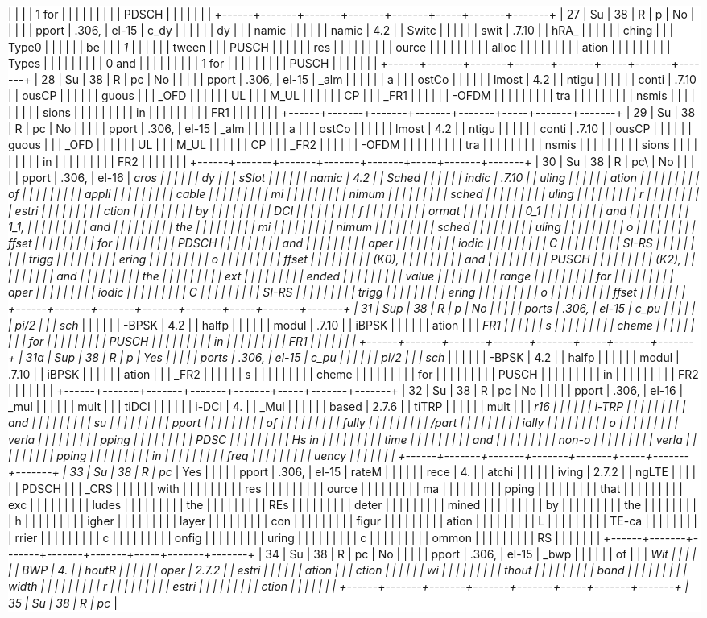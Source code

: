 | | | | 1 for | | | | | | | | | PDSCH | | | | | | | +------+-------+-------+-------+-------+-----+-------+-------+ | 27 | Su | 38 | R | p | No | | | | | pport | .306, | el-15 | c_dy | | | | | | dy | | | namic | | | | | | namic | 4.2 | | Switc | | | | | | swit | .7.10 | | hRA_ | | | | | | ching | | | Type0 | | | | | | be | | | _1_ | | | | | | tween | | | PUSCH | | | | | | res | | | | | | | | | ource | | | | | | | | | alloc | | | | | | | | | ation | | | | | | | | | Types | | | | | | | | | 0 and | | | | | | | | | 1 for | | | | | | | | | PUSCH | | | | | | | +------+-------+-------+-------+-------+-----+-------+-------+ | 28 | Su | 38 | R | pc | No | | | | | pport | .306, | el-15 | _alm | | | | | | a | | | ostCo | | | | | | lmost | 4.2 | | ntigu | | | | | | conti | .7.10 | | ousCP | | | | | | guous | | | _OFD | | | | | | UL | | | M_UL | | | | | | CP | | | _FR1 | | | | | | -OFDM | | | | | | | | | tra | | | | | | | | | nsmis | | | | | | | | | sions | | | | | | | | | in | | | | | | | | | FR1 | | | | | | | +------+-------+-------+-------+-------+-----+-------+-------+ | 29 | Su | 38 | R | pc | No | | | | | pport | .306, | el-15 | _alm | | | | | | a | | | ostCo | | | | | | lmost | 4.2 | | ntigu | | | | | | conti | .7.10 | | ousCP | | | | | | guous | | | _OFD | | | | | | UL | | | M_UL | | | | | | CP | | | _FR2 | | | | | | -OFDM | | | | | | | | | tra | | | | | | | | | nsmis | | | | | | | | | sions | | | | | | | | | in | | | | | | | | | FR2 | | | | | | | +------+-------+-------+-------+-------+-----+-------+-------+ | 30 | Su | 38 | R | pc\ | No | | | | | pport | .306, | el-16 | _cros | | | | | | dy | | | sSlot | | | | | | namic | 4.2 | | Sched | | | | | | indic | .7.10 | | uling | | | | | | ation | | | | | | | | | of | | | | | | | | | appli | | | | | | | | | cable | | | | | | | | | mi | | | | | | | | | nimum | | | | | | | | | sched | | | | | | | | | uling | | | | | | | | | r | | | | | | | | | estri | | | | | | | | | ction | | | | | | | | | by | | | | | | | | | DCI | | | | | | | | | f | | | | | | | | | ormat | | | | | | | | | 0_1 | | | | | | | | | and | | | | | | | | | 1_1, | | | | | | | | | and | | | | | | | | | the | | | | | | | | | mi | | | | | | | | | nimum | | | | | | | | | sched | | | | | | | | | uling | | | | | | | | | o | | | | | | | | | ffset | | | | | | | | | for | | | | | | | | | PDSCH | | | | | | | | | and | | | | | | | | | aper | | | | | | | | | iodic | | | | | | | | | C | | | | | | | | | SI-RS | | | | | | | | | trigg | | | | | | | | | ering | | | | | | | | | o | | | | | | | | | ffset | | | | | | | | | (K0), | | | | | | | | | and | | | | | | | | | PUSCH | | | | | | | | | (K2), | | | | | | | | | and | | | | | | | | | the | | | | | | | | | ext | | | | | | | | | ended | | | | | | | | | value | | | | | | | | | range | | | | | | | | | for | | | | | | | | | aper | | | | | | | | | iodic | | | | | | | | | C | | | | | | | | | SI-RS | | | | | | | | | trigg | | | | | | | | | ering | | | | | | | | | o | | | | | | | | | ffset | | | | | | | +------+-------+-------+-------+-------+-----+-------+-------+ | 31 | Sup | 38 | R | p | No | | | | | ports | .306, | el-15 | c_pu | | | | | | pi/2 | | | sch_ | | | | | | -BPSK | 4.2 | | halfp | | | | | | modul | .7.10 | | iBPSK | | | | | | ation | | | _FR1 | | | | | | s | | | | | | | | | cheme | | | | | | | | | for | | | | | | | | | PUSCH | | | | | | | | | in | | | | | | | | | FR1 | | | | | | | +------+-------+-------+-------+-------+-----+-------+-------+ | 31a | Sup | 38 | R | p | Yes | | | | | ports | .306, | el-15 | c_pu | | | | | | pi/2 | | | sch_ | | | | | | -BPSK | 4.2 | | halfp | | | | | | modul | .7.10 | | iBPSK | | | | | | ation | | | _FR2 | | | | | | s | | | | | | | | | cheme | | | | | | | | | for | | | | | | | | | PUSCH | | | | | | | | | in | | | | | | | | | FR2 | | | | | | | +------+-------+-------+-------+-------+-----+-------+-------+ | 32 | Su | 38 | R | pc | No | | | | | pport | .306, | el-16 | _mul | | | | | | mult | | | tiDCI | | | | | | i-DCI | 4. | | _Mul | | | | | | based | 2.7.6 | | tiTRP | | | | | | mult | | | _r16 | | | | | | i-TRP | | | | | | | | | and | | | | | | | | | su | | | | | | | | | pport | | | | | | | | | of | | | | | | | | | fully | | | | | | | | | /part | | | | | | | | | ially | | | | | | | | | o | | | | | | | | | verla | | | | | | | | | pping | | | | | | | | | PDSC | | | | | | | | | Hs in | | | | | | | | | time | | | | | | | | | and | | | | | | | | | non-o | | | | | | | | | verla | | | | | | | | | pping | | | | | | | | | in | | | | | | | | | freq | | | | | | | | | uency | | | | | | | +------+-------+-------+-------+-------+-----+-------+-------+ | 33 | Su | 38 | R | pc_ | Yes | | | | | pport | .306, | el-15 | rateM | | | | | | rece | 4. | | atchi | | | | | | iving | 2.7.2 | | ngLTE | | | | | | PDSCH | | | _CRS | | | | | | with | | | | | | | | | res | | | | | | | | | ource | | | | | | | | | ma | | | | | | | | | pping | | | | | | | | | that | | | | | | | | | exc | | | | | | | | | ludes | | | | | | | | | the | | | | | | | | | REs | | | | | | | | | deter | | | | | | | | | mined | | | | | | | | | by | | | | | | | | | the | | | | | | | | | h | | | | | | | | | igher | | | | | | | | | layer | | | | | | | | | con | | | | | | | | | figur | | | | | | | | | ation | | | | | | | | | L | | | | | | | | | TE-ca | | | | | | | | | rrier | | | | | | | | | c | | | | | | | | | onfig | | | | | | | | | uring | | | | | | | | | c | | | | | | | | | ommon | | | | | | | | | RS | | | | | | | +------+-------+-------+-------+-------+-----+-------+-------+ | 34 | Su | 38 | R | pc | No | | | | | pport | .306, | el-15 | _bwp | | | | | | of | | | _Wit | | | | | | BWP | 4. | | houtR | | | | | | oper | 2.7.2 | | estri | | | | | | ation | | | ction | | | | | | wi | | | | | | | | | thout | | | | | | | | | band | | | | | | | | | width | | | | | | | | | r | | | | | | | | | estri | | | | | | | | | ction | | | | | | | +------+-------+-------+-------+-------+-----+-------+-------+ | 35 | Su | 38 | R | pc_ |